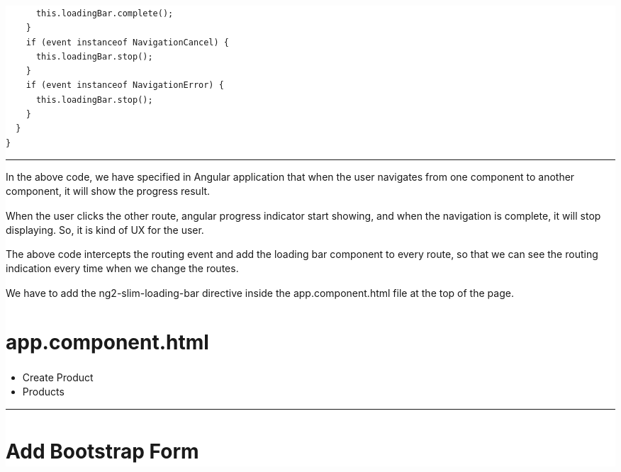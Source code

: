           this.loadingBar.complete();  
        }  
        if (event instanceof NavigationCancel) {  
          this.loadingBar.stop();  
        }  
        if (event instanceof NavigationError) {  
          this.loadingBar.stop();  
        }  
      }  
    }  


---------------------------------------------------------------------------------------------
In the above code, we have specified in Angular application that when the user navigates from one component to another component, it will show the progress result.

When the user clicks the other route, angular progress indicator start showing, and when the navigation is complete, it will stop displaying. So, it is kind of UX for the user.

The above code intercepts the routing event and add the loading bar component to every route, so that we can see the routing indication every time when we change the routes.

We have to add the ng2-slim-loading-bar directive inside the app.component.html file at the top of the page.

# app.component.html

  
<ng2-slim-loading-bar color="blue"></ng2-slim-loading-bar>  
<nav class="navbar navbar-expand-sm bg-light">  
  <div class="container-fluid">  
    <ul class="navbar-nav">  
      <li class="nav-item">  
        <a routerLink="product/create" class="nav-link" routerLinkActive="active">  
          Create Product  
        </a>  
      </li>  
      <li class="nav-item">  
        <a routerLink="products" class="nav-link" routerLinkActive="active">  
          Products  
        </a>  
      </li>   
    </ul>  
  </div>  
</nav>  
<div class="container">  
  <router-outlet></router-outlet>  
</div> 

---------------------------------------------------------------------------------------------

# Add Bootstrap Form
